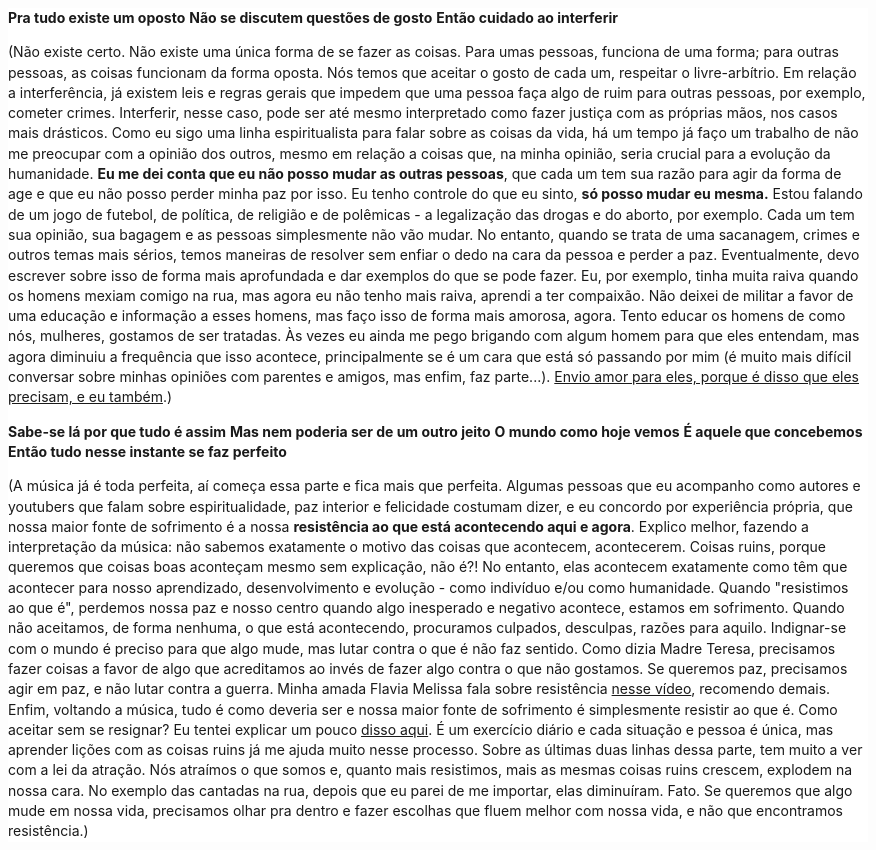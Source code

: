 <strong>Pra tudo existe um oposto</strong>
<strong>Não se discutem questões de gosto</strong>
<strong>Então cuidado ao interferir</strong>

(Não existe certo. Não existe uma única forma de se fazer as coisas. Para umas pessoas, funciona de uma forma; para outras pessoas, as coisas funcionam da forma oposta. Nós temos que aceitar o gosto de cada um, respeitar o livre-arbítrio. Em relação a interferência, já existem leis e regras gerais que impedem que uma pessoa faça algo de ruim para outras pessoas, por exemplo, cometer crimes. Interferir, nesse caso, pode ser até mesmo interpretado como fazer justiça com as próprias mãos, nos casos mais drásticos. Como eu sigo uma linha espiritualista para falar sobre as coisas da vida, há um tempo já faço um trabalho de não me preocupar com a opinião dos outros, mesmo em relação a coisas que, na minha opinião, seria crucial para a evolução da humanidade. <strong>Eu me dei conta que eu não posso mudar as outras pessoas</strong>, que cada um tem sua razão para agir da forma de age e que eu não posso perder minha paz por isso. Eu tenho controle do que eu sinto, <strong>só posso mudar eu mesma.</strong> Estou falando de um jogo de futebol, de política, de religião e de polêmicas - a legalização das drogas e do aborto, por exemplo. Cada um tem sua opinião, sua bagagem e as pessoas simplesmente não vão mudar. No entanto, quando se trata de uma sacanagem, crimes e outros temas mais sérios, temos maneiras de resolver sem enfiar o dedo na cara da pessoa e perder a paz. Eventualmente, devo escrever sobre isso de forma mais aprofundada e dar exemplos do que se pode fazer. Eu, por exemplo, tinha muita raiva quando os homens mexiam comigo na rua, mas agora eu não tenho mais raiva, aprendi a ter compaixão. Não deixei de militar a favor de uma educação e informação a esses homens, mas faço isso de forma mais amorosa, agora. Tento educar os homens de como nós, mulheres, gostamos de ser tratadas. Às vezes eu ainda me pego brigando com algum homem para que eles entendam, mas agora diminuiu a frequência que isso acontece, principalmente se é um cara que está só passando por mim (é muito mais difícil conversar sobre minhas opiniões com parentes e amigos, mas enfim, faz parte...). <a href="http://www.gabi.blog.br/2015/10/compaixao-resistencia-feminismo-no-amor/" target="_blank">Envio amor para eles, porque é disso que eles precisam, e eu também</a>.)

<strong>Sabe-se lá por que tudo é assim</strong>
<strong> Mas nem poderia ser de um outro jeito</strong>
<strong> O mundo como hoje vemos</strong>
<strong> É aquele que concebemos</strong>
<strong> Então tudo nesse instante se faz perfeito</strong>

(A música já é toda perfeita, aí começa essa parte e fica mais que perfeita. Algumas pessoas que eu acompanho como autores e youtubers que falam sobre espiritualidade, paz interior e felicidade costumam dizer, e eu concordo por experiência própria, que nossa maior fonte de sofrimento é a nossa <strong>resistência ao que está acontecendo aqui e agora</strong>. Explico melhor, fazendo a interpretação da música: não sabemos exatamente o motivo das coisas que acontecem, acontecerem. Coisas ruins, porque queremos que coisas boas aconteçam mesmo sem explicação, não é?! No entanto, elas acontecem exatamente como têm que acontecer para nosso aprendizado, desenvolvimento e evolução - como indivíduo e/ou como humanidade. Quando "resistimos ao que é", perdemos nossa paz e nosso centro quando algo inesperado e negativo acontece, estamos em sofrimento. Quando não aceitamos, de forma nenhuma, o que está acontecendo, procuramos culpados, desculpas, razões para aquilo. Indignar-se com o mundo é preciso para que algo mude, mas lutar contra o que é não faz sentido. Como dizia Madre Teresa, precisamos fazer coisas a favor de algo que acreditamos ao invés de fazer algo contra o que não gostamos. Se queremos paz, precisamos agir em paz, e não lutar contra a guerra. Minha amada Flavia Melissa fala sobre resistência <a href="https://www.youtube.com/watch?v=uFeXWltRmwM" target="_blank">nesse vídeo</a>, recomendo demais. Enfim, voltando a música, tudo é como deveria ser e nossa maior fonte de sofrimento é simplesmente resistir ao que é. Como aceitar sem se resignar? Eu tentei explicar um pouco <a href="http://www.gabi.blog.br/2015/11/busca-pela-paz/" target="_blank">disso aqui</a>. É um exercício diário e cada situação e pessoa é única, mas aprender lições com as coisas ruins já me ajuda muito nesse processo. Sobre as últimas duas linhas dessa parte, tem muito a ver com a lei da atração. Nós atraímos o que somos e, quanto mais resistimos, mais as mesmas coisas ruins crescem, explodem na nossa cara. No exemplo das cantadas na rua, depois que eu parei de me importar, elas diminuíram. Fato. Se queremos que algo mude em nossa vida, precisamos olhar pra dentro e fazer escolhas que fluem melhor com nossa vida, e não que encontramos resistência.)
